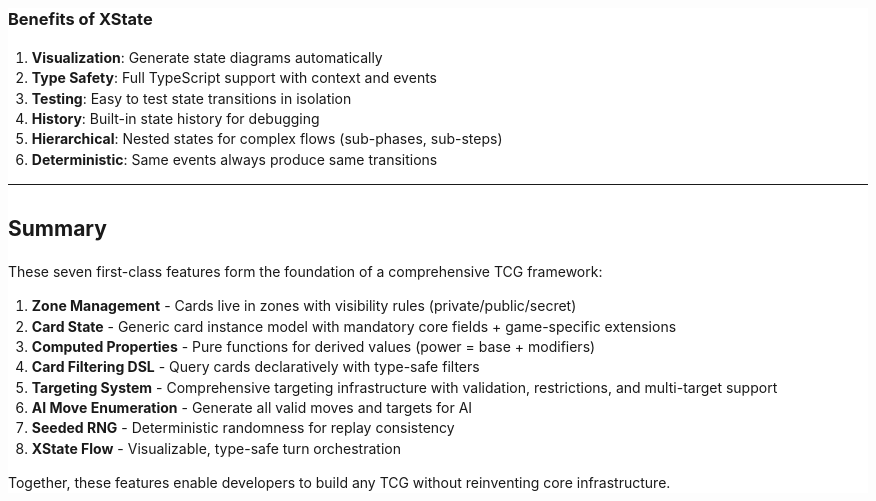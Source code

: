 ### Benefits of XState

1. **Visualization**: Generate state diagrams automatically
2. **Type Safety**: Full TypeScript support with context and events
3. **Testing**: Easy to test state transitions in isolation
4. **History**: Built-in state history for debugging
5. **Hierarchical**: Nested states for complex flows (sub-phases, sub-steps)
6. **Deterministic**: Same events always produce same transitions

---

## Summary

These seven first-class features form the foundation of a comprehensive TCG framework:

1. **Zone Management** - Cards live in zones with visibility rules (private/public/secret)
2. **Card State** - Generic card instance model with mandatory core fields + game-specific extensions
3. **Computed Properties** - Pure functions for derived values (power = base + modifiers)
4. **Card Filtering DSL** - Query cards declaratively with type-safe filters
5. **Targeting System** - Comprehensive targeting infrastructure with validation, restrictions, and multi-target support
6. **AI Move Enumeration** - Generate all valid moves and targets for AI
7. **Seeded RNG** - Deterministic randomness for replay consistency
8. **XState Flow** - Visualizable, type-safe turn orchestration

Together, these features enable developers to build any TCG without reinventing core infrastructure.

